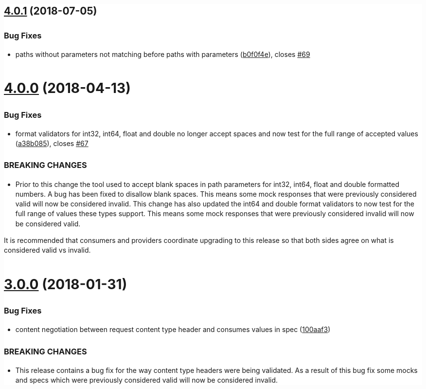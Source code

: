 <a name="4.0.1"></a>
## [4.0.1](https://bitbucket.org/atlassian/swagger-mock-validator/compare/4.0.0...4.0.1) (2018-07-05)


### Bug Fixes

* paths without parameters not matching before paths with parameters ([b0f0f4e](https://bitbucket.org/atlassian/swagger-mock-validator/commits/b0f0f4e)), closes [#69](https://bitbucket.org/atlassian/swagger-mock-validator/issue/69)



<a name="4.0.0"></a>
# [4.0.0](https://bitbucket.org/atlassian/swagger-mock-validator/compare/3.0.0...4.0.0) (2018-04-13)


### Bug Fixes

* format validators for int32, int64, float and double no longer accept spaces and now test for the full range of accepted values ([a38b085](https://bitbucket.org/atlassian/swagger-mock-validator/commits/a38b085)), closes [#67](https://bitbucket.org/atlassian/swagger-mock-validator/issue/67)


### BREAKING CHANGES

* Prior to this change the tool used to accept blank spaces in path parameters for int32, int64, float and double formatted numbers. A bug has been fixed to disallow blank spaces. This means some mock responses that were previously considered valid will now be considered invalid. This change has also updated the int64 and double format validators to now test for the full range of values these types support. This means some mock responses that were previously considered invalid will now be considered valid.

It is recommended that consumers and providers coordinate upgrading to this release so that both sides agree on what is considered valid vs invalid.



<a name="3.0.0"></a>
# [3.0.0](https://bitbucket.org/atlassian/swagger-mock-validator/compare/2.2.3...3.0.0) (2018-01-31)


### Bug Fixes

* content negotiation between request content type header and consumes values in spec ([100aaf3](https://bitbucket.org/atlassian/swagger-mock-validator/commits/100aaf3))


### BREAKING CHANGES

* This release contains a bug fix for the way content type headers were being validated. As a result of this bug fix some mocks and specs which were previously considered valid will now be considered invalid.
